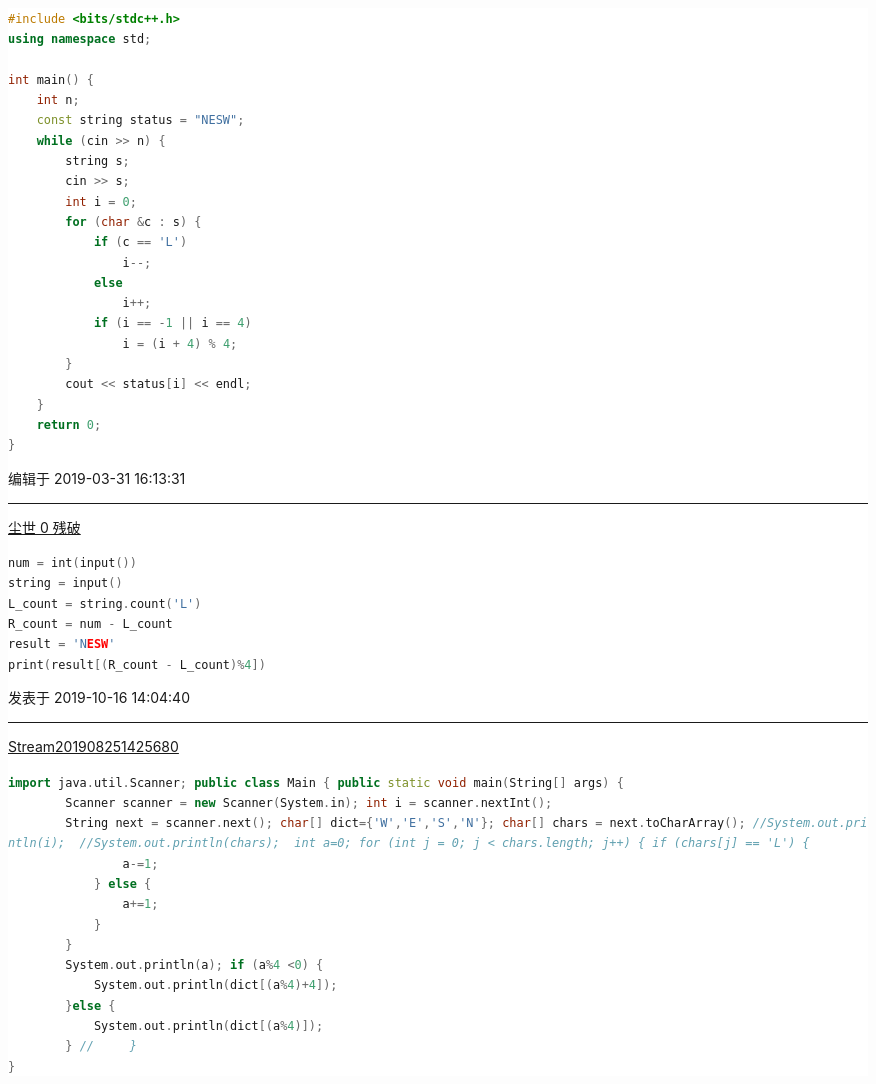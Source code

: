 ```cpp
#include <bits/stdc++.h>
using namespace std;

int main() {
    int n;
    const string status = "NESW";
    while (cin >> n) {
        string s;
        cin >> s;
        int i = 0;
        for (char &c : s) {
            if (c == 'L')
                i--;
            else
                i++;
            if (i == -1 || i == 4)
                i = (i + 4) % 4;
        }        
        cout << status[i] << endl;
    }
    return 0;
}
```

编辑于 2019-03-31 16:13:31

* * *

[尘世 0 残破](https://www.nowcoder.com/profile/812443852)

```cpp
num = int(input())
string = input()
L_count = string.count('L')
R_count = num - L_count
result = 'NESW'
print(result[(R_count - L_count)%4])
```

发表于 2019-10-16 14:04:40

* * *

[Stream201908251425680](https://www.nowcoder.com/profile/749234001)

```cpp
import java.util.Scanner; public class Main { public static void main(String[] args) {
        Scanner scanner = new Scanner(System.in); int i = scanner.nextInt();
        String next = scanner.next(); char[] dict={'W','E','S','N'}; char[] chars = next.toCharArray(); //System.out.println(i);  //System.out.println(chars);  int a=0; for (int j = 0; j < chars.length; j++) { if (chars[j] == 'L') {
                a-=1;
            } else {
                a+=1;
            }
        }
        System.out.println(a); if (a%4 <0) {
            System.out.println(dict[(a%4)+4]);
        }else {
            System.out.println(dict[(a%4)]);
        } //     }
}
```
